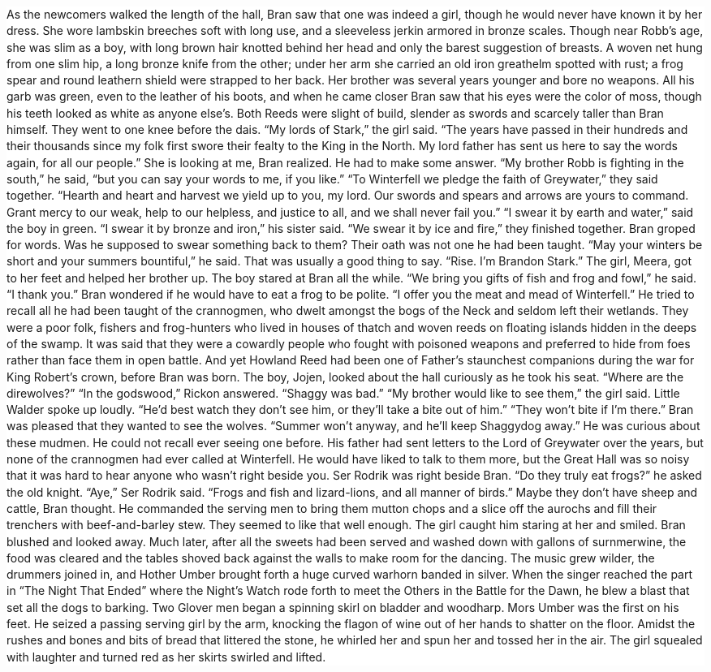 As the newcomers walked the length of the hall, Bran saw that one was indeed a girl, though he would never have known it by her dress. She wore lambskin breeches soft with long use, and a sleeveless jerkin armored in bronze scales. Though near Robb’s age, she was slim as a boy, with long brown hair knotted behind her head and only the barest suggestion of breasts. A woven net hung from one slim hip, a long bronze knife from the other; under her arm she carried an old iron greathelm spotted with rust; a frog spear and round leathern shield were strapped to her back.
Her brother was several years younger and bore no weapons. All his garb was green, even to the leather of his boots, and when he came closer Bran saw that his eyes were the color of moss, though his teeth looked as white as anyone else’s. Both Reeds were slight of build, slender as swords and scarcely taller than Bran himself. They went to one knee before the dais.
“My lords of Stark,” the girl said. “The years have passed in their hundreds and their thousands since my folk first swore their fealty to the King in the North. My lord father has sent us here to say the words again, for all our people.”
She is looking at me, Bran realized. He had to make some answer. “My brother Robb is fighting in the south,” he said, “but you can say your words to me, if you like.”
“To Winterfell we pledge the faith of Greywater,” they said together.
“Hearth and heart and harvest we yield up to you, my lord. Our swords and spears and arrows are yours to command. Grant mercy to our weak, help to our helpless, and justice to all, and we shall never fail you.”
“I swear it by earth and water,” said the boy in green.
“I swear it by bronze and iron,” his sister said.
“We swear it by ice and fire,” they finished together.
Bran groped for words. Was he supposed to swear something back to them? Their oath was not one he had been taught. “May your winters be short and your summers bountiful,” he said. That was usually a good thing to say. “Rise. I’m Brandon Stark.”
The girl, Meera, got to her feet and helped her brother up. The boy stared at Bran all the while. “We bring you gifts of fish and frog and fowl,” he said.
“I thank you.” Bran wondered if he would have to eat a frog to be polite. “I offer you the meat and mead of Winterfell.” He tried to recall all he had been taught of the crannogmen, who dwelt amongst the bogs of the Neck and seldom left their wetlands. They were a poor folk, fishers and frog-hunters who lived in houses of thatch and woven reeds on floating islands hidden in the deeps of the swamp. It was said that they were a cowardly people who fought with poisoned weapons and preferred to hide from foes rather than face them in open battle. And yet Howland Reed had been one of Father’s staunchest companions during the war for King Robert’s crown, before Bran was born.
The boy, Jojen, looked about the hall curiously as he took his seat.
“Where are the direwolves?”
“In the godswood,” Rickon answered. “Shaggy was bad.”
“My brother would like to see them,” the girl said.
Little Walder spoke up loudly. “He’d best watch they don’t see him, or they’ll take a bite out of him.”
“They won’t bite if I’m there.” Bran was pleased that they wanted to see the wolves. “Summer won’t anyway, and he’ll keep Shaggydog away.”
He was curious about these mudmen. He could not recall ever seeing one before. His father had sent letters to the Lord of Greywater over the years, but none of the crannogmen had ever called at Winterfell. He would have liked to talk to them more, but the Great Hall was so noisy that it was hard to hear anyone who wasn’t right beside you.
Ser Rodrik was right beside Bran. “Do they truly eat frogs?” he asked the old knight.
“Aye,” Ser Rodrik said. “Frogs and fish and lizard-lions, and all manner of birds.”
Maybe they don’t have sheep and cattle, Bran thought. He commanded the serving men to bring them mutton chops and a slice off the aurochs and fill their trenchers with beef-and-barley stew. They seemed to like that well enough. The girl caught him staring at her and smiled. Bran blushed and looked away.
Much later, after all the sweets had been served and washed down with gallons of surnmerwine, the food was cleared and the tables shoved back against the walls to make room for the dancing. The music grew wilder, the drummers joined in, and Hother Umber brought forth a huge curved warhorn banded in silver. When the singer reached the part in “The Night That Ended” where the Night’s Watch rode forth to meet the Others in the Battle for the Dawn, he blew a blast that set all the dogs to barking.
Two Glover men began a spinning skirl on bladder and woodharp.
Mors Umber was the first on his feet. He seized a passing serving girl by the arm, knocking the flagon of wine out of her hands to shatter on the floor. Amidst the rushes and bones and bits of bread that littered the stone, he whirled her and spun her and tossed her in the air. The girl squealed with laughter and turned red as her skirts swirled and lifted.